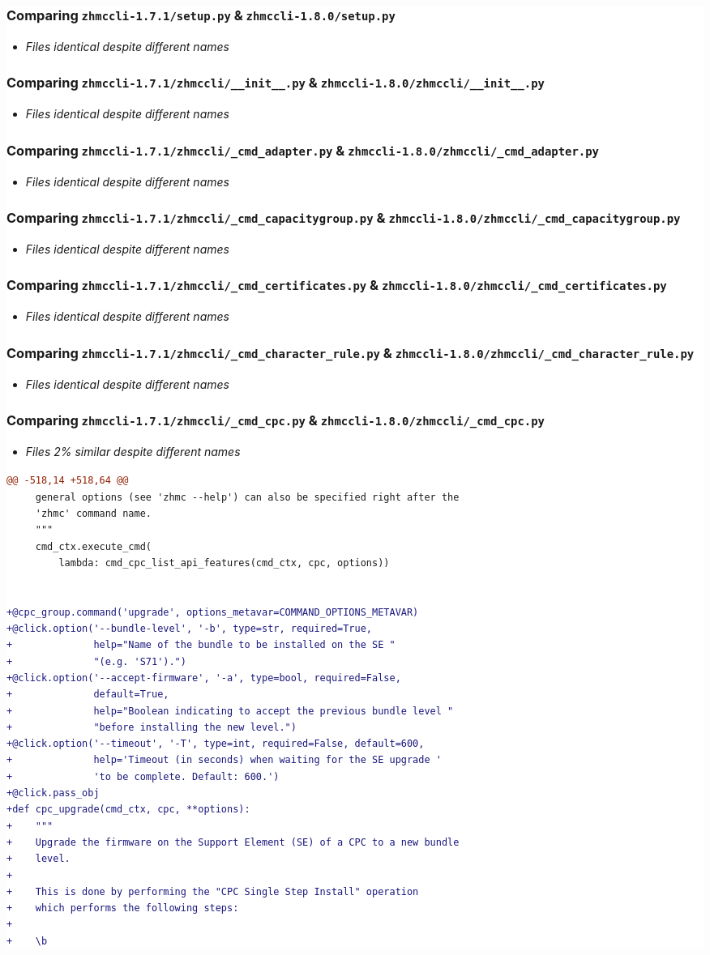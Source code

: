 ### Comparing `zhmccli-1.7.1/setup.py` & `zhmccli-1.8.0/setup.py`

 * *Files identical despite different names*

### Comparing `zhmccli-1.7.1/zhmccli/__init__.py` & `zhmccli-1.8.0/zhmccli/__init__.py`

 * *Files identical despite different names*

### Comparing `zhmccli-1.7.1/zhmccli/_cmd_adapter.py` & `zhmccli-1.8.0/zhmccli/_cmd_adapter.py`

 * *Files identical despite different names*

### Comparing `zhmccli-1.7.1/zhmccli/_cmd_capacitygroup.py` & `zhmccli-1.8.0/zhmccli/_cmd_capacitygroup.py`

 * *Files identical despite different names*

### Comparing `zhmccli-1.7.1/zhmccli/_cmd_certificates.py` & `zhmccli-1.8.0/zhmccli/_cmd_certificates.py`

 * *Files identical despite different names*

### Comparing `zhmccli-1.7.1/zhmccli/_cmd_character_rule.py` & `zhmccli-1.8.0/zhmccli/_cmd_character_rule.py`

 * *Files identical despite different names*

### Comparing `zhmccli-1.7.1/zhmccli/_cmd_cpc.py` & `zhmccli-1.8.0/zhmccli/_cmd_cpc.py`

 * *Files 2% similar despite different names*

```diff
@@ -518,14 +518,64 @@
     general options (see 'zhmc --help') can also be specified right after the
     'zhmc' command name.
     """
     cmd_ctx.execute_cmd(
         lambda: cmd_cpc_list_api_features(cmd_ctx, cpc, options))
 
 
+@cpc_group.command('upgrade', options_metavar=COMMAND_OPTIONS_METAVAR)
+@click.option('--bundle-level', '-b', type=str, required=True,
+              help="Name of the bundle to be installed on the SE "
+              "(e.g. 'S71').")
+@click.option('--accept-firmware', '-a', type=bool, required=False,
+              default=True,
+              help="Boolean indicating to accept the previous bundle level "
+              "before installing the new level.")
+@click.option('--timeout', '-T', type=int, required=False, default=600,
+              help='Timeout (in seconds) when waiting for the SE upgrade '
+              'to be complete. Default: 600.')
+@click.pass_obj
+def cpc_upgrade(cmd_ctx, cpc, **options):
+    """
+    Upgrade the firmware on the Support Element (SE) of a CPC to a new bundle
+    level.
+
+    This is done by performing the "CPC Single Step Install" operation
+    which performs the following steps:
+
+    \b
```